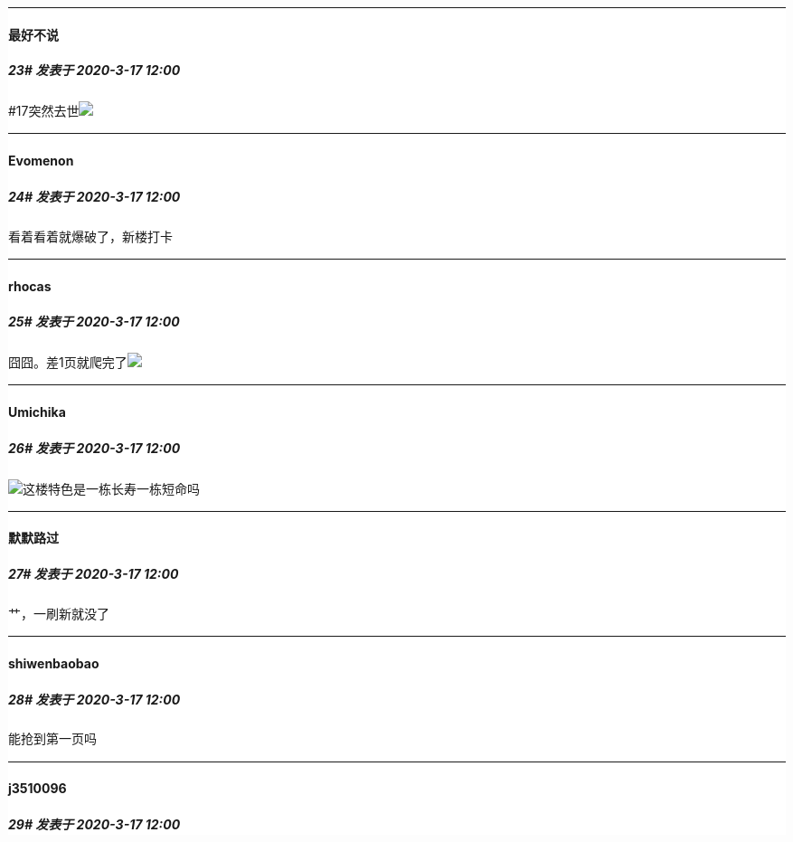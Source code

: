 
-----

####  最好不说  
##### 23#       发表于 2020-3-17 12:00


#17突然去世<img src="https://static.saraba1st.com/image/smiley/face2017/136.png" referrerpolicy="no-referrer">


-----

####  Evomenon  
##### 24#       发表于 2020-3-17 12:00


看着看着就爆破了，新楼打卡


-----

####  rhocas  
##### 25#       发表于 2020-3-17 12:00


囧囧。差1页就爬完了<img src="https://static.saraba1st.com/image/smiley/face2017/117.png" referrerpolicy="no-referrer">


-----

####  Umichika  
##### 26#       发表于 2020-3-17 12:00


<img src="https://static.saraba1st.com/image/smiley/face2017/009.gif" referrerpolicy="no-referrer">这楼特色是一栋长寿一栋短命吗


-----

####  默默路过  
##### 27#       发表于 2020-3-17 12:00


艹，一刷新就没了


-----

####  shiwenbaobao  
##### 28#       发表于 2020-3-17 12:00


能抢到第一页吗


-----

####  j3510096  
##### 29#       发表于 2020-3-17 12:00

